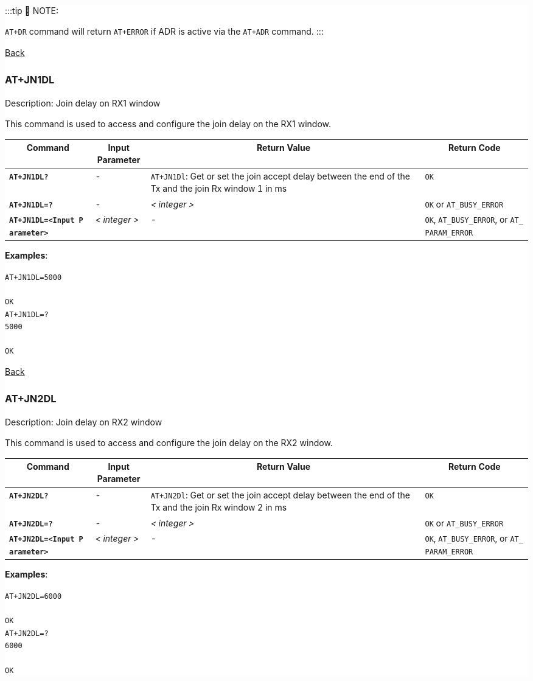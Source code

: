 :::tip 📝 NOTE:

`AT+DR` command will return `AT+ERROR` if ADR is active via the `AT+ADR` command.
:::

[Back](#content)  

### AT+JN1DL 

Description: Join delay on RX1 window

This command is used to access and configure the join delay on the RX1 window.

| Command                          | Input Parameter | Return Value                                                                                          | Return Code                                |
| -------------------------------- | --------------- | ----------------------------------------------------------------------------------------------------- | ------------------------------------------ |
| **`AT+JN1DL?`**                  | -               | `AT+JN1Dl`: Get or set the join accept delay between the end of the Tx and the join Rx window 1 in ms | `OK`                                       |
| **`AT+JN1DL=?`**                 | -               | *< integer >*                                                                                         | `OK` or `AT_BUSY_ERROR`                    |
| **`AT+JN1DL=<Input Parameter>`** | *< integer >*   | -                                                                                                     | `OK`, `AT_BUSY_ERROR`, or `AT_PARAM_ERROR` |


**Examples**:
```
AT+JN1DL=5000

OK
AT+JN1DL=?
5000

OK
```

[Back](#content)  

### AT+JN2DL 

Description: Join delay on RX2 window

This command is used to access and configure the join delay on the RX2 window.

| Command                          | Input Parameter | Return Value                                                                                          | Return Code                                |
| -------------------------------- | --------------- | ----------------------------------------------------------------------------------------------------- | ------------------------------------------ |
| **`AT+JN2DL?`**                  | -               | `AT+JN2Dl`: Get or set the join accept delay between the end of the Tx and the join Rx window 2 in ms | `OK`                                       |
| **`AT+JN2DL=?`**                 | -               | *< integer >*                                                                                         | `OK` or `AT_BUSY_ERROR`                    |
| **`AT+JN2DL=<Input Parameter>`** | *< integer >*   | -                                                                                                     | `OK`, `AT_BUSY_ERROR`, or `AT_PARAM_ERROR` |

**Examples**:
```
AT+JN2DL=6000

OK
AT+JN2DL=?
6000

OK
```
